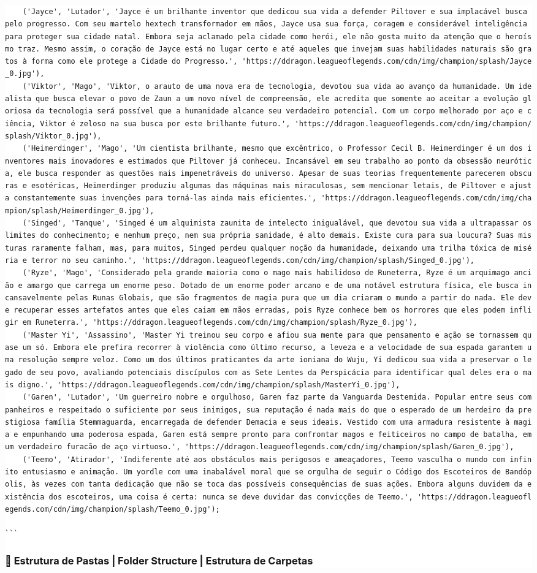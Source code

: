         ('Jayce', 'Lutador', 'Jayce é um brilhante inventor que dedicou sua vida a defender Piltover e sua implacável busca pelo progresso. Com seu martelo hextech transformador em mãos, Jayce usa sua força, coragem e considerável inteligência para proteger sua cidade natal. Embora seja aclamado pela cidade como herói, ele não gosta muito da atenção que o heroísmo traz. Mesmo assim, o coração de Jayce está no lugar certo e até aqueles que invejam suas habilidades naturais são gratos à forma como ele protege a Cidade do Progresso.', 'https://ddragon.leagueoflegends.com/cdn/img/champion/splash/Jayce_0.jpg'),
        ('Viktor', 'Mago', 'Viktor, o arauto de uma nova era de tecnologia, devotou sua vida ao avanço da humanidade. Um idealista que busca elevar o povo de Zaun a um novo nível de compreensão, ele acredita que somente ao aceitar a evolução gloriosa da tecnologia será possível que a humanidade alcance seu verdadeiro potencial. Com um corpo melhorado por aço e ciência, Viktor é zeloso na sua busca por este brilhante futuro.', 'https://ddragon.leagueoflegends.com/cdn/img/champion/splash/Viktor_0.jpg'),
        ('Heimerdinger', 'Mago', 'Um cientista brilhante, mesmo que excêntrico, o Professor Cecil B. Heimerdinger é um dos inventores mais inovadores e estimados que Piltover já conheceu. Incansável em seu trabalho ao ponto da obsessão neurótica, ele busca responder as questões mais impenetráveis do universo. Apesar de suas teorias frequentemente parecerem obscuras e esotéricas, Heimerdinger produziu algumas das máquinas mais miraculosas, sem mencionar letais, de Piltover e ajusta constantemente suas invenções para torná-las ainda mais eficientes.', 'https://ddragon.leagueoflegends.com/cdn/img/champion/splash/Heimerdinger_0.jpg'),
        ('Singed', 'Tanque', 'Singed é um alquimista zaunita de intelecto inigualável, que devotou sua vida a ultrapassar os limites do conhecimento; e nenhum preço, nem sua própria sanidade, é alto demais. Existe cura para sua loucura? Suas misturas raramente falham, mas, para muitos, Singed perdeu qualquer noção da humanidade, deixando uma trilha tóxica de miséria e terror no seu caminho.', 'https://ddragon.leagueoflegends.com/cdn/img/champion/splash/Singed_0.jpg'),
        ('Ryze', 'Mago', 'Considerado pela grande maioria como o mago mais habilidoso de Runeterra, Ryze é um arquimago ancião e amargo que carrega um enorme peso. Dotado de um enorme poder arcano e de uma notável estrutura física, ele busca incansavelmente pelas Runas Globais, que são fragmentos de magia pura que um dia criaram o mundo a partir do nada. Ele deve recuperar esses artefatos antes que eles caiam em mãos erradas, pois Ryze conhece bem os horrores que eles podem infligir em Runeterra.', 'https://ddragon.leagueoflegends.com/cdn/img/champion/splash/Ryze_0.jpg'),
        ('Master Yi', 'Assassino', 'Master Yi treinou seu corpo e afiou sua mente para que pensamento e ação se tornassem quase um só. Embora ele prefira recorrer à violência como último recurso, a leveza e a velocidade de sua espada garantem uma resolução sempre veloz. Como um dos últimos praticantes da arte ioniana do Wuju, Yi dedicou sua vida a preservar o legado de seu povo, avaliando potenciais discípulos com as Sete Lentes da Perspicácia para identificar qual deles era o mais digno.', 'https://ddragon.leagueoflegends.com/cdn/img/champion/splash/MasterYi_0.jpg'),
        ('Garen', 'Lutador', 'Um guerreiro nobre e orgulhoso, Garen faz parte da Vanguarda Destemida. Popular entre seus companheiros e respeitado o suficiente por seus inimigos, sua reputação é nada mais do que o esperado de um herdeiro da prestigiosa família Stemmaguarda, encarregada de defender Demacia e seus ideais. Vestido com uma armadura resistente à magia e empunhando uma poderosa espada, Garen está sempre pronto para confrontar magos e feiticeiros no campo de batalha, em um verdadeiro furacão de aço virtuoso.', 'https://ddragon.leagueoflegends.com/cdn/img/champion/splash/Garen_0.jpg'),
        ('Teemo', 'Atirador', 'Indiferente até aos obstáculos mais perigosos e ameaçadores, Teemo vasculha o mundo com infinito entusiasmo e animação. Um yordle com uma inabalável moral que se orgulha de seguir o Código dos Escoteiros de Bandópolis, às vezes com tanta dedicação que não se toca das possíveis consequências de suas ações. Embora alguns duvidem da existência dos escoteiros, uma coisa é certa: nunca se deve duvidar das convicções de Teemo.', 'https://ddragon.leagueoflegends.com/cdn/img/champion/splash/Teemo_0.jpg');

    ```

### 📂 **Estrutura de Pastas | Folder Structure | Estrutura de Carpetas**

